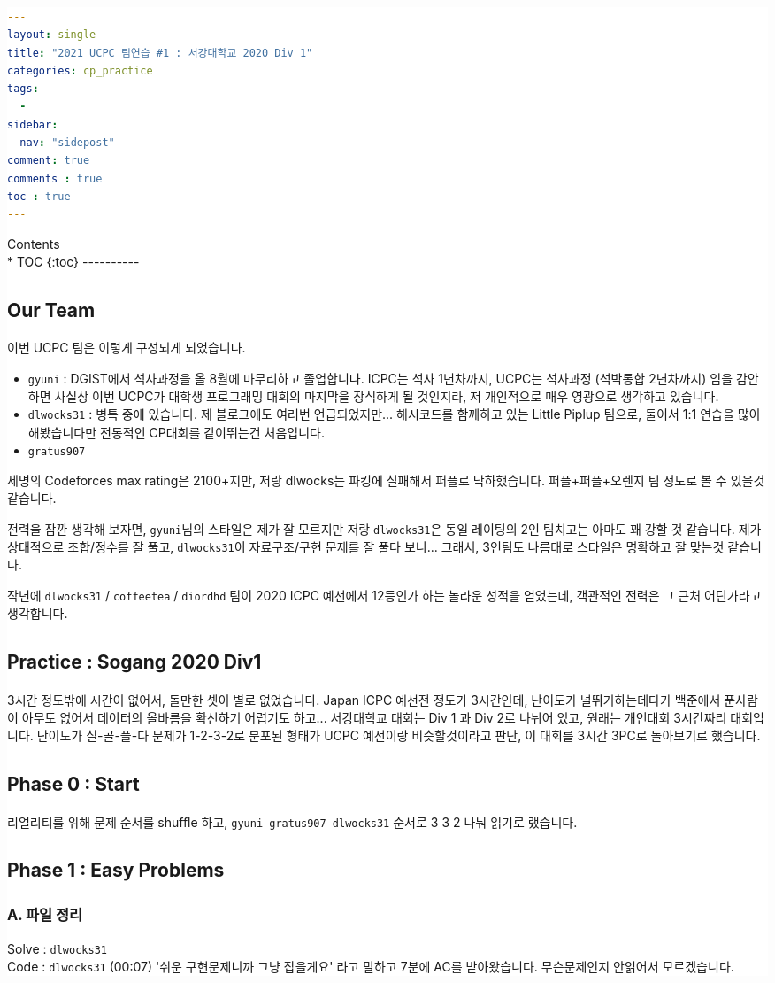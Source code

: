 ```yaml
---
layout: single
title: "2021 UCPC 팀연습 #1 : 서강대학교 2020 Div 1"
categories: cp_practice
tags:
  - 
sidebar:
  nav: "sidepost"
comment: true
comments : true
toc : true
---
```

<div id="toc">
Contents
</div>
* TOC
{:toc}
----------

## Our Team
이번 UCPC 팀은 이렇게 구성되게 되었습니다. 
- `gyuni` : DGIST에서 석사과정을 올 8월에 마무리하고 졸업합니다. ICPC는 석사 1년차까지, UCPC는 석사과정 (석박통합 2년차까지) 임을 감안하면 사실상 이번 UCPC가 대학생 프로그래밍 대회의 마지막을 장식하게 될 것인지라, 저 개인적으로 매우 영광으로 생각하고 있습니다.
- `dlwocks31` : 병특 중에 있습니다. 제 블로그에도 여러번 언급되었지만... 해시코드를 함께하고 있는 Little Piplup 팀으로, 둘이서 1:1 연습을 많이 해봤습니다만 전통적인 CP대회를 같이뛰는건 처음입니다.
- `gratus907`

세명의 Codeforces max rating은 2100+지만, 저랑 dlwocks는 파킹에 실패해서 퍼플로 낙하했습니다. 퍼플+퍼플+오렌지 팀 정도로 볼 수 있을것 같습니다.

전력을 잠깐 생각해 보자면, `gyuni`님의 스타일은 제가 잘 모르지만 저랑 `dlwocks31`은 동일 레이팅의 2인 팀치고는 아마도 꽤 강할 것 같습니다. 제가 상대적으로 조합/정수를 잘 풀고, `dlwocks31`이 자료구조/구현 문제를 잘 풀다 보니... 그래서, 3인팀도 나름대로 스타일은 명확하고 잘 맞는것 같습니다. 

작년에 `dlwocks31` / `coffeetea` / `diordhd` 팀이 2020 ICPC 예선에서 12등인가 하는 놀라운 성적을 얻었는데, 객관적인 전력은 그 근처 어딘가라고 생각합니다. 

## Practice : Sogang 2020 Div1
3시간 정도밖에 시간이 없어서, 돌만한 셋이 별로 없었습니다. Japan ICPC 예선전 정도가 3시간인데, 난이도가 널뛰기하는데다가 백준에서 푼사람이 아무도 없어서 데이터의 올바름을 확신하기 어렵기도 하고... 
서강대학교 대회는 Div 1 과 Div 2로 나뉘어 있고, 원래는 개인대회 3시간짜리 대회입니다. 난이도가 실-골-플-다 문제가 1-2-3-2로 분포된 형태가 UCPC 예선이랑 비슷할것이라고 판단, 이 대회를 3시간 3PC로 돌아보기로 했습니다.

## Phase 0 : Start 
리얼리티를 위해 문제 순서를 shuffle 하고, `gyuni-gratus907-dlwocks31` 순서로 3 3 2 나눠 읽기로 랬습니다. 

## Phase 1 : Easy Problems
### A. 파일 정리 
Solve : `dlwocks31`  
Code : `dlwocks31` (00:07)
'쉬운 구현문제니까 그냥 잡을게요' 라고 말하고 7분에 AC를 받아왔습니다. 무슨문제인지 안읽어서 모르겠습니다.
